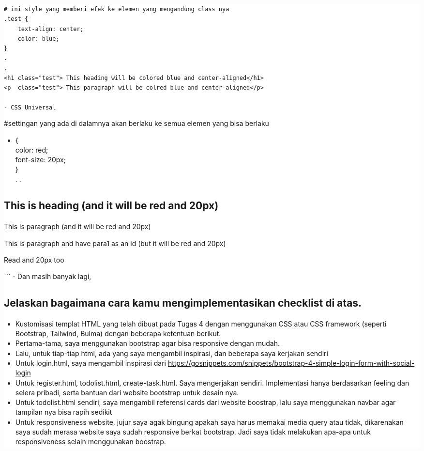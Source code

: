 ```
# ini style yang memberi efek ke elemen yang mengandung class nya
.test {  
    text-align: center;  
    color: blue;  
} 
.
.
<h1 class="test"> This heading will be colored blue and center-aligned</h1>
<p  class="test"> This paragraph will be colred blue and center-aligned</p>

- CSS Universal
```
#settingan yang ada di dalamnya akan berlaku ke semua elemen yang bisa berlaku
* {  
   color: red;  
   font-size: 20px;  
}   
.
.
<h2>This is heading (and it will be red and 20px)</h2>  
<p>This is paragraph (and it will be red and 20px)</p>  
<p id="para1">This is paragraph and have para1 as an id (but it will be red and 20px)</p>  
<p>Read and 20px too</p>  
```
- Dan masih banyak lagi,

##  Jelaskan bagaimana cara kamu mengimplementasikan checklist di atas.
- Kustomisasi templat HTML yang telah dibuat pada Tugas 4 dengan menggunakan CSS atau CSS framework (seperti Bootstrap, Tailwind, Bulma) dengan beberapa ketentuan berikut.
- Pertama-tama, saya menggunakan bootstrap agar bisa responsive dengan mudah.
- Lalu, untuk tiap-tiap html, ada yang saya mengambil inspirasi, dan beberapa saya kerjakan sendiri
- Untuk login.html, saya mengambil inspirasi dari  https://gosnippets.com/snippets/bootstrap-4-simple-login-form-with-social-login 
- Untuk register.html, todolist.html, create-task.html. Saya mengerjakan sendiri. Implementasi hanya berdasarkan feeling dan selera pribadi, serta bantuan dari website bootstrap untuk desain nya.
- Untuk todolist.html sendiri, saya mengambil referensi cards dari website boostrap, lalu saya menggunakan navbar agar tampilan nya bisa rapih sedikit
- Untuk responsiveness website, jujur saya agak bingung apakah saya harus memakai media query atau tidak, dikarenakan saya sudah merasa website saya sudah responsive berkat bootstrap. Jadi saya tidak melakukan apa-apa untuk responsiveness selain menggunakan boostrap.


   



